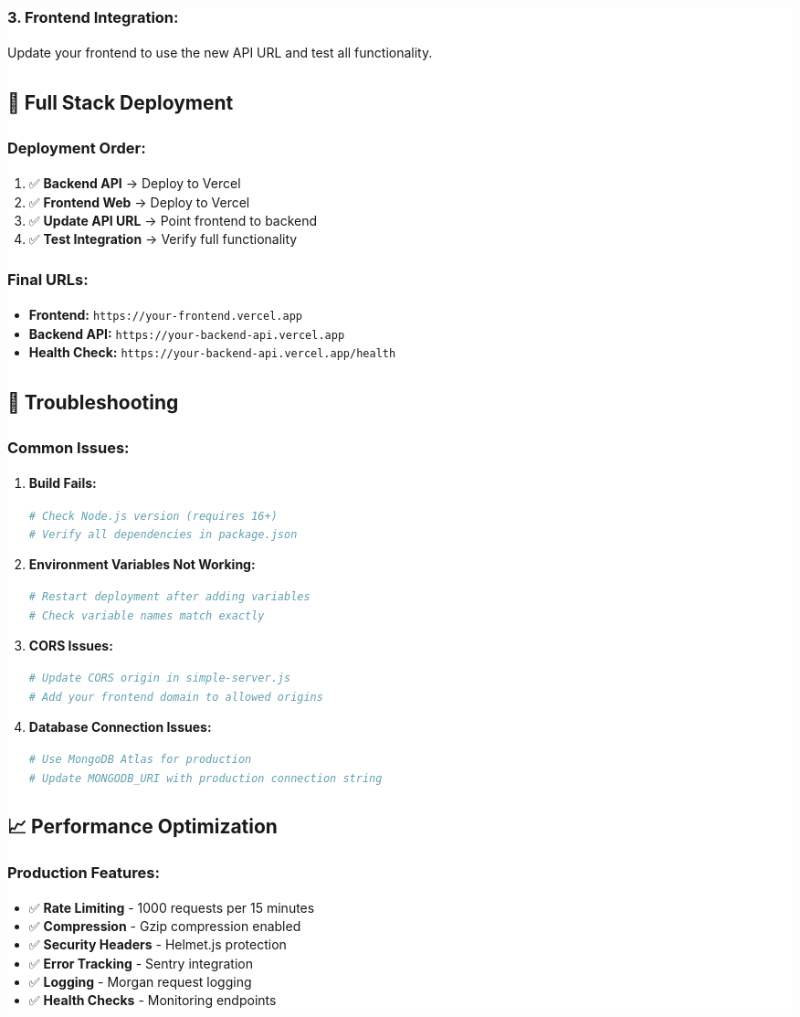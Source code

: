 ### **3. Frontend Integration:**
Update your frontend to use the new API URL and test all functionality.

## 🚀 **Full Stack Deployment**

### **Deployment Order:**
1. ✅ **Backend API** → Deploy to Vercel
2. ✅ **Frontend Web** → Deploy to Vercel  
3. ✅ **Update API URL** → Point frontend to backend
4. ✅ **Test Integration** → Verify full functionality

### **Final URLs:**
- **Frontend:** `https://your-frontend.vercel.app`
- **Backend API:** `https://your-backend-api.vercel.app`
- **Health Check:** `https://your-backend-api.vercel.app/health`

## 🔧 **Troubleshooting**

### **Common Issues:**

1. **Build Fails:**
   ```bash
   # Check Node.js version (requires 16+)
   # Verify all dependencies in package.json
   ```

2. **Environment Variables Not Working:**
   ```bash
   # Restart deployment after adding variables
   # Check variable names match exactly
   ```

3. **CORS Issues:**
   ```bash
   # Update CORS origin in simple-server.js
   # Add your frontend domain to allowed origins
   ```

4. **Database Connection Issues:**
   ```bash
   # Use MongoDB Atlas for production
   # Update MONGODB_URI with production connection string
   ```

## 📈 **Performance Optimization**

### **Production Features:**
- ✅ **Rate Limiting** - 1000 requests per 15 minutes
- ✅ **Compression** - Gzip compression enabled
- ✅ **Security Headers** - Helmet.js protection
- ✅ **Error Tracking** - Sentry integration
- ✅ **Logging** - Morgan request logging
- ✅ **Health Checks** - Monitoring endpoints

